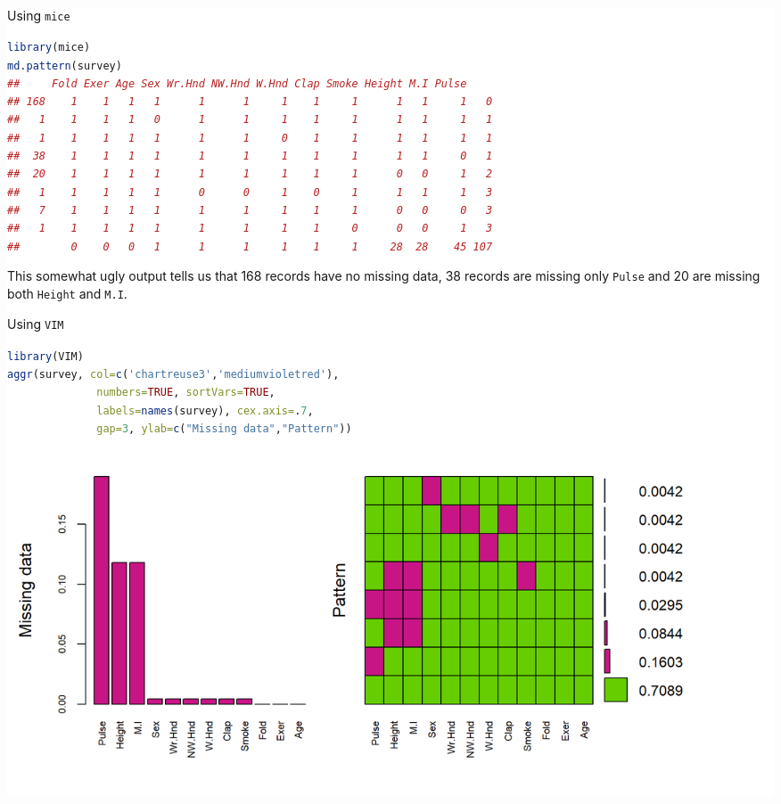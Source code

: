 
Using `mice`

```r
library(mice)
md.pattern(survey)
##     Fold Exer Age Sex Wr.Hnd NW.Hnd W.Hnd Clap Smoke Height M.I Pulse    
## 168    1    1   1   1      1      1     1    1     1      1   1     1   0
##   1    1    1   1   0      1      1     1    1     1      1   1     1   1
##   1    1    1   1   1      1      1     0    1     1      1   1     1   1
##  38    1    1   1   1      1      1     1    1     1      1   1     0   1
##  20    1    1   1   1      1      1     1    1     1      0   0     1   2
##   1    1    1   1   1      0      0     1    0     1      1   1     1   3
##   7    1    1   1   1      1      1     1    1     1      0   0     0   3
##   1    1    1   1   1      1      1     1    1     0      0   0     1   3
##        0    0   0   1      1      1     1    1     1     28  28    45 107
```

This somewhat ugly output tells us that 168 records have no missing data, 38 records are missing only `Pulse` and 20 are missing both `Height` and `M.I`. 

Using `VIM`

```r
library(VIM)
aggr(survey, col=c('chartreuse3','mediumvioletred'),
              numbers=TRUE, sortVars=TRUE,
              labels=names(survey), cex.axis=.7,
              gap=3, ylab=c("Missing data","Pattern"))
```

<img src="missing_data_files/figure-html/unnamed-chunk-10-1.png" width="768" />
